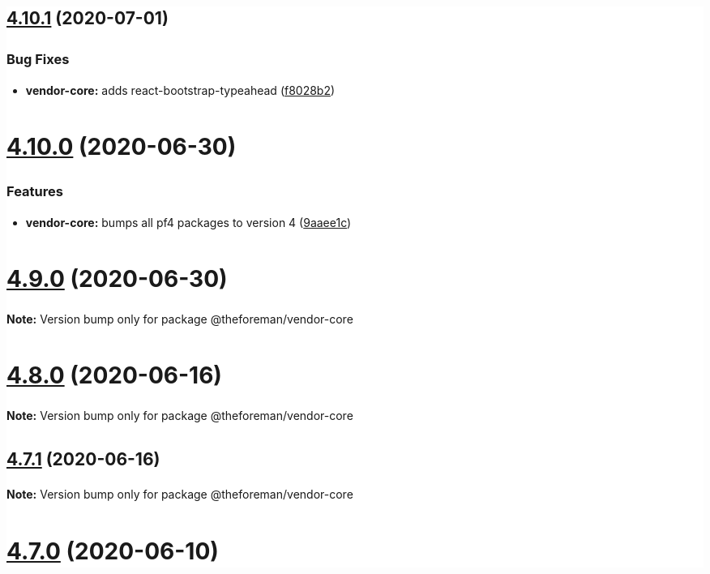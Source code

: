 



## [4.10.1](https://github.com/theforeman/foreman-js/compare/v4.10.0...v4.10.1) (2020-07-01)


### Bug Fixes

* **vendor-core:** adds react-bootstrap-typeahead ([f8028b2](https://github.com/theforeman/foreman-js/commit/f8028b2))





# [4.10.0](https://github.com/theforeman/foreman-js/compare/v4.9.0...v4.10.0) (2020-06-30)


### Features

* **vendor-core:** bumps all pf4 packages to version 4 ([9aaee1c](https://github.com/theforeman/foreman-js/commit/9aaee1c))





# [4.9.0](https://github.com/theforeman/foreman-js/compare/v4.8.0...v4.9.0) (2020-06-30)

**Note:** Version bump only for package @theforeman/vendor-core





# [4.8.0](https://github.com/theforeman/foreman-js/compare/v4.7.1...v4.8.0) (2020-06-16)

**Note:** Version bump only for package @theforeman/vendor-core





## [4.7.1](https://github.com/theforeman/foreman-js/compare/v4.7.0...v4.7.1) (2020-06-16)

**Note:** Version bump only for package @theforeman/vendor-core





# [4.7.0](https://github.com/theforeman/foreman-js/compare/v4.6.0...v4.7.0) (2020-06-10)
